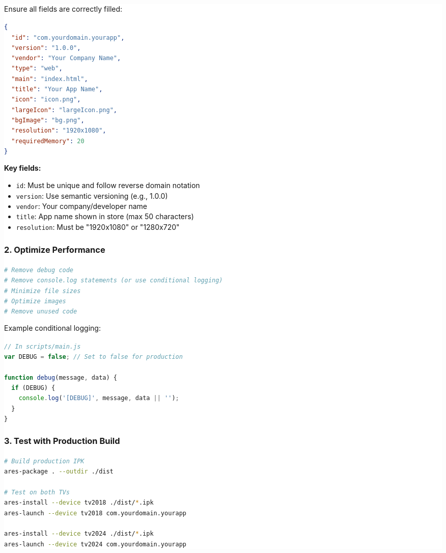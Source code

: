Ensure all fields are correctly filled:

```json
{
  "id": "com.yourdomain.yourapp",
  "version": "1.0.0",
  "vendor": "Your Company Name",
  "type": "web",
  "main": "index.html",
  "title": "Your App Name",
  "icon": "icon.png",
  "largeIcon": "largeIcon.png",
  "bgImage": "bg.png",
  "resolution": "1920x1080",
  "requiredMemory": 20
}
```

**Key fields:**
- `id`: Must be unique and follow reverse domain notation
- `version`: Use semantic versioning (e.g., 1.0.0)
- `vendor`: Your company/developer name
- `title`: App name shown in store (max 50 characters)
- `resolution`: Must be "1920x1080" or "1280x720"

### 2. Optimize Performance

```bash
# Remove debug code
# Remove console.log statements (or use conditional logging)
# Minimize file sizes
# Optimize images
# Remove unused code
```

Example conditional logging:

```javascript
// In scripts/main.js
var DEBUG = false; // Set to false for production

function debug(message, data) {
  if (DEBUG) {
    console.log('[DEBUG]', message, data || '');
  }
}
```

### 3. Test with Production Build

```bash
# Build production IPK
ares-package . --outdir ./dist

# Test on both TVs
ares-install --device tv2018 ./dist/*.ipk
ares-launch --device tv2018 com.yourdomain.yourapp

ares-install --device tv2024 ./dist/*.ipk
ares-launch --device tv2024 com.yourdomain.yourapp
```
